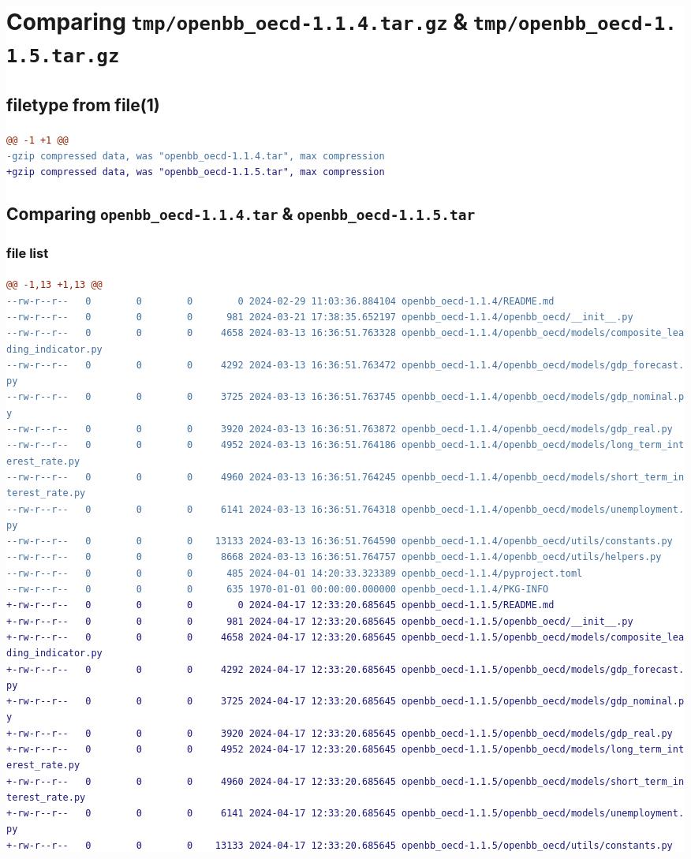 # Comparing `tmp/openbb_oecd-1.1.4.tar.gz` & `tmp/openbb_oecd-1.1.5.tar.gz`

## filetype from file(1)

```diff
@@ -1 +1 @@
-gzip compressed data, was "openbb_oecd-1.1.4.tar", max compression
+gzip compressed data, was "openbb_oecd-1.1.5.tar", max compression
```

## Comparing `openbb_oecd-1.1.4.tar` & `openbb_oecd-1.1.5.tar`

### file list

```diff
@@ -1,13 +1,13 @@
--rw-r--r--   0        0        0        0 2024-02-29 11:03:36.884104 openbb_oecd-1.1.4/README.md
--rw-r--r--   0        0        0      981 2024-03-21 17:38:35.652197 openbb_oecd-1.1.4/openbb_oecd/__init__.py
--rw-r--r--   0        0        0     4658 2024-03-13 16:36:51.763328 openbb_oecd-1.1.4/openbb_oecd/models/composite_leading_indicator.py
--rw-r--r--   0        0        0     4292 2024-03-13 16:36:51.763472 openbb_oecd-1.1.4/openbb_oecd/models/gdp_forecast.py
--rw-r--r--   0        0        0     3725 2024-03-13 16:36:51.763745 openbb_oecd-1.1.4/openbb_oecd/models/gdp_nominal.py
--rw-r--r--   0        0        0     3920 2024-03-13 16:36:51.763872 openbb_oecd-1.1.4/openbb_oecd/models/gdp_real.py
--rw-r--r--   0        0        0     4952 2024-03-13 16:36:51.764186 openbb_oecd-1.1.4/openbb_oecd/models/long_term_interest_rate.py
--rw-r--r--   0        0        0     4960 2024-03-13 16:36:51.764245 openbb_oecd-1.1.4/openbb_oecd/models/short_term_interest_rate.py
--rw-r--r--   0        0        0     6141 2024-03-13 16:36:51.764318 openbb_oecd-1.1.4/openbb_oecd/models/unemployment.py
--rw-r--r--   0        0        0    13133 2024-03-13 16:36:51.764590 openbb_oecd-1.1.4/openbb_oecd/utils/constants.py
--rw-r--r--   0        0        0     8668 2024-03-13 16:36:51.764757 openbb_oecd-1.1.4/openbb_oecd/utils/helpers.py
--rw-r--r--   0        0        0      485 2024-04-01 14:20:33.323389 openbb_oecd-1.1.4/pyproject.toml
--rw-r--r--   0        0        0      635 1970-01-01 00:00:00.000000 openbb_oecd-1.1.4/PKG-INFO
+-rw-r--r--   0        0        0        0 2024-04-17 12:33:20.685645 openbb_oecd-1.1.5/README.md
+-rw-r--r--   0        0        0      981 2024-04-17 12:33:20.685645 openbb_oecd-1.1.5/openbb_oecd/__init__.py
+-rw-r--r--   0        0        0     4658 2024-04-17 12:33:20.685645 openbb_oecd-1.1.5/openbb_oecd/models/composite_leading_indicator.py
+-rw-r--r--   0        0        0     4292 2024-04-17 12:33:20.685645 openbb_oecd-1.1.5/openbb_oecd/models/gdp_forecast.py
+-rw-r--r--   0        0        0     3725 2024-04-17 12:33:20.685645 openbb_oecd-1.1.5/openbb_oecd/models/gdp_nominal.py
+-rw-r--r--   0        0        0     3920 2024-04-17 12:33:20.685645 openbb_oecd-1.1.5/openbb_oecd/models/gdp_real.py
+-rw-r--r--   0        0        0     4952 2024-04-17 12:33:20.685645 openbb_oecd-1.1.5/openbb_oecd/models/long_term_interest_rate.py
+-rw-r--r--   0        0        0     4960 2024-04-17 12:33:20.685645 openbb_oecd-1.1.5/openbb_oecd/models/short_term_interest_rate.py
+-rw-r--r--   0        0        0     6141 2024-04-17 12:33:20.685645 openbb_oecd-1.1.5/openbb_oecd/models/unemployment.py
+-rw-r--r--   0        0        0    13133 2024-04-17 12:33:20.685645 openbb_oecd-1.1.5/openbb_oecd/utils/constants.py
```